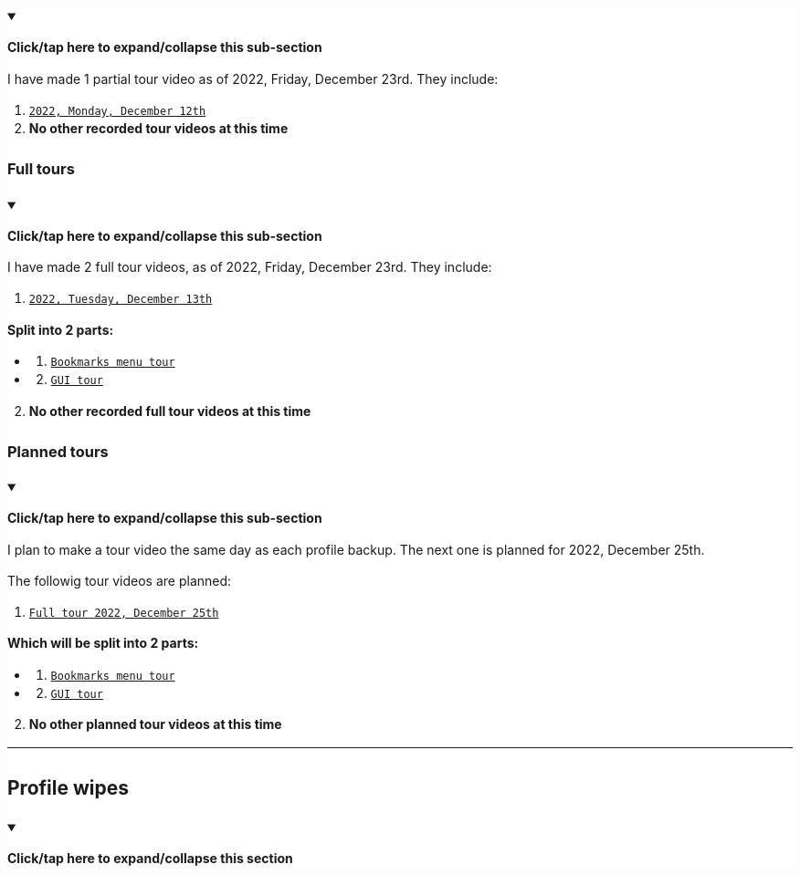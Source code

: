 <details open><summary><p lang="en"><b>Click/tap here to expand/collapse this sub-section</b></p></summary>

I have made 1 partial tour video as of 2022, Friday, December 23rd. They include:

1. [`2022, Monday, December 12th`](/Android-x64_FirefoxProfile/Video/Tour/2022/12_December/12/)
2. **No other recorded tour videos at this time**

</details>

### Full tours

<details open><summary><p lang="en"><b>Click/tap here to expand/collapse this sub-section</b></p></summary>

I have made 2 full tour videos, as of 2022, Friday, December 23rd. They include:

1. [`2022, Tuesday, December 13th`](/Android-x64_Workspace_Firefox_Main-dev/Android-x64_FirefoxProfile/Video/Tour/2022/12_December/13)

**Split into 2 parts:**

- 1. [`Bookmarks menu tour`](/Android-x64_FirefoxProfile/Video/Tour/2022/12_December/13/BookmarksMenu_FullTour/)
- 2. [`GUI tour`](/Android-x64_FirefoxProfile/Video/Tour/2022/12_December/13/GUI_FullTour/)

2. **No other recorded full tour videos at this time**

</details>

### Planned tours

<details open><summary><p lang="en"><b>Click/tap here to expand/collapse this sub-section</b></p></summary>

I plan to make a tour video the same day as each profile backup. The next one is planned for 2022, December 25th.

The followig tour videos are planned:

1. [`Full tour 2022, December 25th`](#Full-tours)

**Which will be split into 2 parts:**

- 1. [`Bookmarks menu tour`](#Full-Tours)
- 2. [`GUI tour`](#Full-Tours)

2. **No other planned tour videos at this time**

</details>

</details>

***

## Profile wipes

<details open><summary><p lang="en"><b>Click/tap here to expand/collapse this section</b></p></summary>
